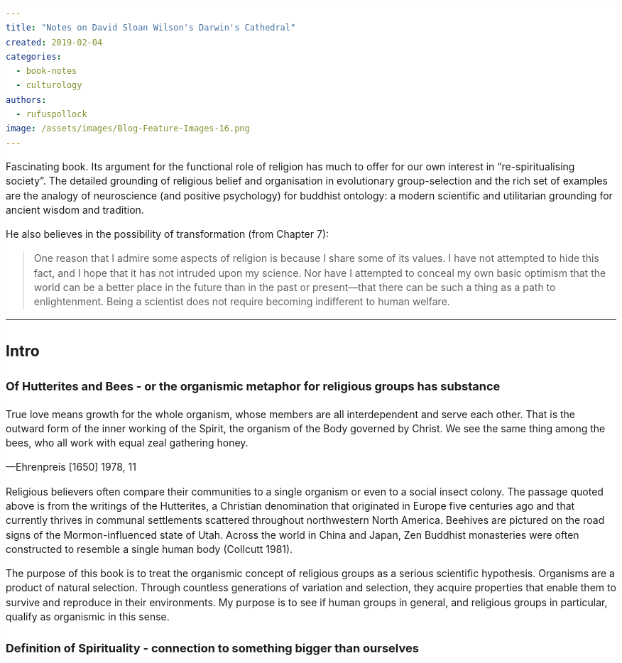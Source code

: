 ```yaml
---
title: "Notes on David Sloan Wilson's Darwin's Cathedral"
created: 2019-02-04
categories: 
  - book-notes
  - culturology
authors: 
  - rufuspollock
image: /assets/images/Blog-Feature-Images-16.png
---
```


Fascinating book. Its argument for the functional role of religion has much to offer for our own interest in “re-spiritualising society”. The detailed grounding of religious belief and organisation in evolutionary group-selection and the rich set of examples are the analogy of neuroscience (and positive psychology) for buddhist ontology: a modern scientific and utilitarian grounding for ancient wisdom and tradition.

He also believes in the possibility of transformation (from Chapter 7):

> One reason that I admire some aspects of religion is because I share some of its values. I have not attempted to hide this fact, and I hope that it has not intruded upon my science. Nor have I attempted to conceal my own basic optimism that the world can be a better place in the future than in the past or present—that there can be such a thing as a path to enlightenment. Being a scientist does not require becoming indifferent to human welfare.

* * *

## Intro

### Of Hutterites and Bees - or the organismic metaphor for religious groups has substance

True love means growth for the whole organism, whose members are all interdependent and serve each other. That is the outward form of the inner working of the Spirit, the organism of the Body governed by Christ. We see the same thing among the bees, who all work with equal zeal gathering honey.

—Ehrenpreis \[1650\] 1978, 11

Religious believers often compare their communities to a single organism or even to a social insect colony. The passage quoted above is from the writings of the Hutterites, a Christian denomination that originated in Europe five centuries ago and that currently thrives in communal settlements scattered throughout northwestern North America. Beehives are pictured on the road signs of the Mormon-influenced state of Utah. Across the world in China and Japan, Zen Buddhist monasteries were often constructed to resemble a single human body (Collcutt 1981).

The purpose of this book is to treat the organismic concept of religious groups as a serious scientific hypothesis. Organisms are a product of natural selection. Through countless generations of variation and selection, they acquire properties that enable them to survive and reproduce in their environments. My purpose is to see if human groups in general, and religious groups in particular, qualify as organismic in this sense.

### Definition of Spirituality - connection to something bigger than ourselves
